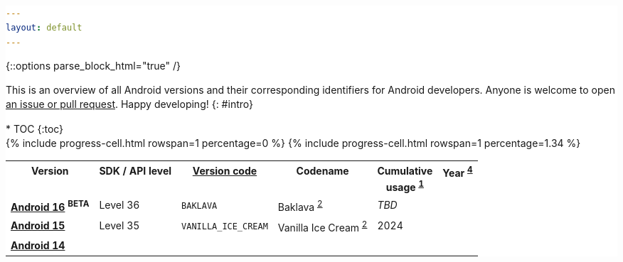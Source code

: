 ```yaml
---
layout: default
---
```

{::options parse_block_html="true" /}

This is an overview of all Android versions and their corresponding identifiers for Android developers. Anyone is welcome to open [an issue or pull request](https://github.com/ebelinski/apilevels). Happy developing!
{: #intro}

<div id="compact-toc">
* TOC
{:toc}
</div>

<div id="main-table" class="table-responsive">
<table class="full-width">
  <tr>
    <th style="min-width: 6.5em">Version</th>
    <th>SDK / API level</th>
    <th><a href="https://developer.android.com/reference/kotlin/android/os/Build.VERSION_CODES">Version code</a></th>
    <th>Codename</th>
    <th>
      Cumulative<br>usage
      <sup id="fnref:1"><a href="#fn:1" class="footnote">1</a></sup>
    </th>
    <th>
      Year
      <sup id="fnref:4"><a href="#fn:4" class="footnote">4</a></sup>
    </th>
  </tr>
  <tr>
    <td>
      <b><a href="https://developer.android.com/about/versions/16">Android 16</a> <sup class="beta">BETA</sup></b>
    </td>
    <td>Level 36</td>
    <td><code>BAKLAVA</code></td>
    <td>
      Baklava
      <sup id="fnref:2"><a href="#fn:2" class="footnote">2</a></sup>
    </td>
    {% include progress-cell.html rowspan=1 percentage=0 %}
    <td><i>TBD</i></td>
  </tr>
  <tr>
    <td>
      <b><a href="https://developer.android.com/about/versions/15">Android 15</a></b>
    </td>
    <td>Level 35</td>
    <td><code>VANILLA_ICE_CREAM</code></td>
    <td>
      Vanilla Ice Cream
      <sup id="fnref:2"><a href="#fn:2" class="footnote">2</a></sup>
    </td>
    {% include progress-cell.html rowspan=1 percentage=1.34 %}
    <td>2024</td>
  </tr>
  <tr>
    <td rowspan="2">
      <b><a href="https://developer.android.com/about/versions/14">Android 14</a></b>
    </td>